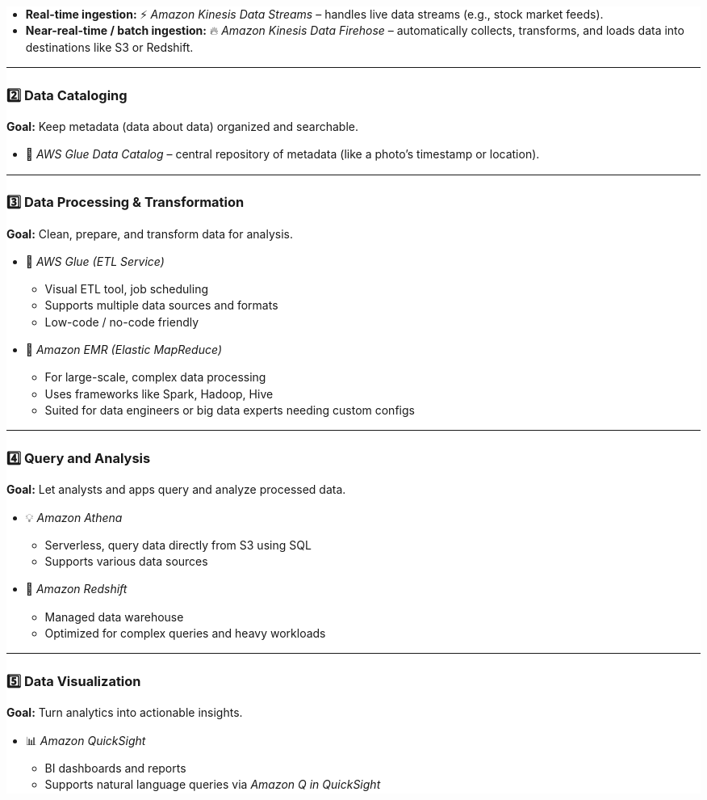 * **Real-time ingestion:**
  ⚡ *Amazon Kinesis Data Streams* – handles live data streams (e.g., stock market feeds).
* **Near-real-time / batch ingestion:**
  🔥 *Amazon Kinesis Data Firehose* – automatically collects, transforms, and loads data into destinations like S3 or Redshift.

---

### **2️⃣ Data Cataloging**

**Goal:** Keep metadata (data about data) organized and searchable.

* 📘 *AWS Glue Data Catalog* – central repository of metadata (like a photo’s timestamp or location).

---

### **3️⃣ Data Processing & Transformation**

**Goal:** Clean, prepare, and transform data for analysis.

* 🧰 *AWS Glue (ETL Service)*

  * Visual ETL tool, job scheduling
  * Supports multiple data sources and formats
  * Low-code / no-code friendly

* 🔧 *Amazon EMR (Elastic MapReduce)*

  * For large-scale, complex data processing
  * Uses frameworks like Spark, Hadoop, Hive
  * Suited for data engineers or big data experts needing custom configs

---

### **4️⃣ Query and Analysis**

**Goal:** Let analysts and apps query and analyze processed data.

* 💡 *Amazon Athena*

  * Serverless, query data directly from S3 using SQL
  * Supports various data sources

* 🚀 *Amazon Redshift*

  * Managed data warehouse
  * Optimized for complex queries and heavy workloads

---

### **5️⃣ Data Visualization**

**Goal:** Turn analytics into actionable insights.

* 📊 *Amazon QuickSight*

  * BI dashboards and reports
  * Supports natural language queries via *Amazon Q in QuickSight*
